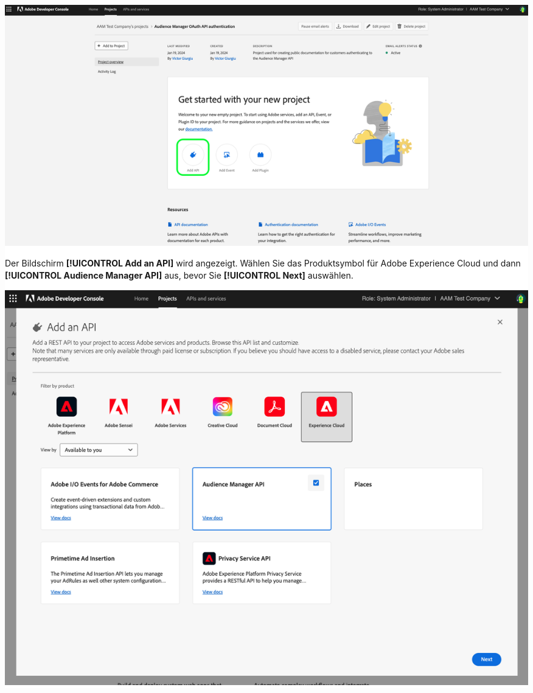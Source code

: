 ![Developer Console-Bildschirm mit hervorgehobener Option &quot;API hinzufügen&quot;.](/help/using/api/rest-api-main/assets/add-api.png)

Der Bildschirm **[!UICONTROL Add an API]** wird angezeigt. Wählen Sie das Produktsymbol für Adobe Experience Cloud und dann **[!UICONTROL Audience Manager API]** aus, bevor Sie **[!UICONTROL Next]** auswählen.

![Wählen Sie die Audience Manager-API.](/help/using/api/rest-api-main/assets/audience-manager-api.png)
